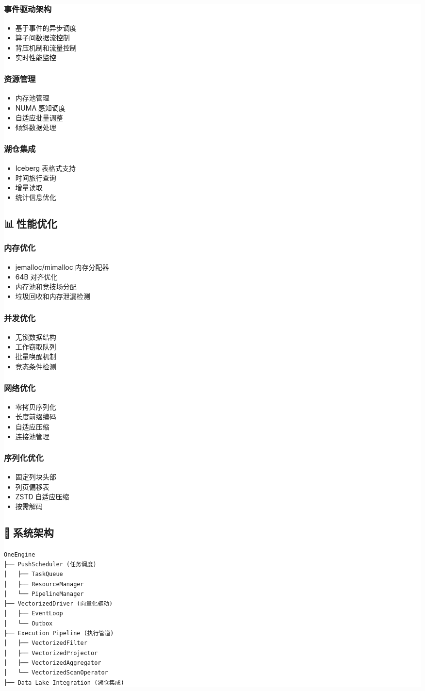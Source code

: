 ### 事件驱动架构
- 基于事件的异步调度
- 算子间数据流控制
- 背压机制和流量控制
- 实时性能监控

### 资源管理
- 内存池管理
- NUMA 感知调度
- 自适应批量调整
- 倾斜数据处理

### 湖仓集成
- Iceberg 表格式支持
- 时间旅行查询
- 增量读取
- 统计信息优化

## 📊 性能优化

### 内存优化
- jemalloc/mimalloc 内存分配器
- 64B 对齐优化
- 内存池和竞技场分配
- 垃圾回收和内存泄漏检测

### 并发优化
- 无锁数据结构
- 工作窃取队列
- 批量唤醒机制
- 竞态条件检测

### 网络优化
- 零拷贝序列化
- 长度前缀编码
- 自适应压缩
- 连接池管理

### 序列化优化
- 固定列块头部
- 列页偏移表
- ZSTD 自适应压缩
- 按需解码

## 🔧 系统架构

```
OneEngine
├── PushScheduler (任务调度)
│   ├── TaskQueue
│   ├── ResourceManager
│   └── PipelineManager
├── VectorizedDriver (向量化驱动)
│   ├── EventLoop
│   └── Outbox
├── Execution Pipeline (执行管道)
│   ├── VectorizedFilter
│   ├── VectorizedProjector
│   ├── VectorizedAggregator
│   └── VectorizedScanOperator
├── Data Lake Integration (湖仓集成)
```